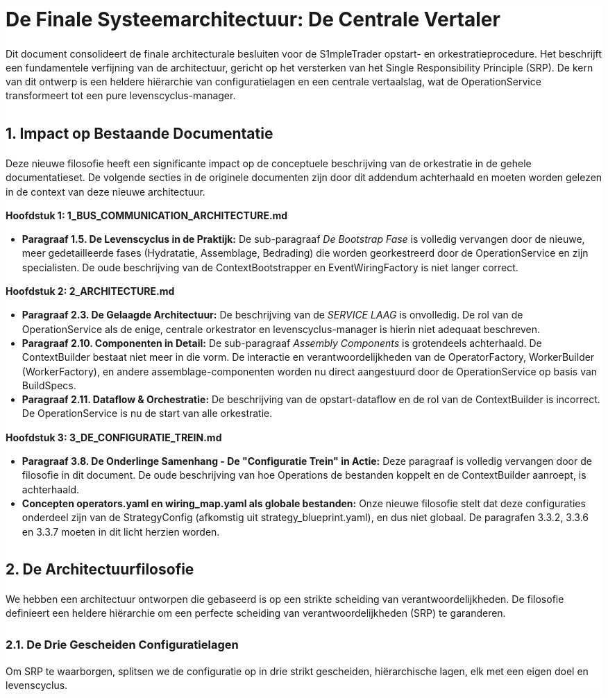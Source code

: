# **De Finale Systeemarchitectuur: De Centrale Vertaler**

Dit document consolideert de finale architecturale besluiten voor de S1mpleTrader opstart- en orkestratieprocedure. Het beschrijft een fundamentele verfijning van de architectuur, gericht op het versterken van het Single Responsibility Principle (SRP). De kern van dit ontwerp is een heldere hiërarchie van configuratielagen en een centrale vertaalslag, wat de OperationService transformeert tot een pure levenscyclus-manager.

## **1. Impact op Bestaande Documentatie**

Deze nieuwe filosofie heeft een significante impact op de conceptuele beschrijving van de orkestratie in de gehele documentatieset. De volgende secties in de originele documenten zijn door dit addendum achterhaald en moeten worden gelezen in de context van deze nieuwe architectuur.

**Hoofdstuk 1: 1_BUS_COMMUNICATION_ARCHITECTURE.md**

* **Paragraaf 1.5. De Levenscyclus in de Praktijk:** De sub-paragraaf *De Bootstrap Fase* is volledig vervangen door de nieuwe, meer gedetailleerde fases (Hydratatie, Assemblage, Bedrading) die worden georkestreerd door de OperationService en zijn specialisten. De oude beschrijving van de ContextBootstrapper en EventWiringFactory is niet langer correct.

**Hoofdstuk 2: 2_ARCHITECTURE.md**

* **Paragraaf 2.3. De Gelaagde Architectuur:** De beschrijving van de *SERVICE LAAG* is onvolledig. De rol van de OperationService als de enige, centrale orkestrator en levenscyclus-manager is hierin niet adequaat beschreven.  
* **Paragraaf 2.10. Componenten in Detail:** De sub-paragraaf *Assembly Components* is grotendeels achterhaald. De ContextBuilder bestaat niet meer in die vorm. De interactie en verantwoordelijkheden van de OperatorFactory, WorkerBuilder (WorkerFactory), en andere assemblage-componenten worden nu direct aangestuurd door de OperationService op basis van BuildSpecs.  
* **Paragraaf 2.11. Dataflow & Orchestratie:** De beschrijving van de opstart-dataflow en de rol van de ContextBuilder is incorrect. De OperationService is nu de start van alle orkestratie.

**Hoofdstuk 3: 3_DE_CONFIGURATIE_TREIN.md**

* **Paragraaf 3.8. De Onderlinge Samenhang - De "Configuratie Trein" in Actie:** Deze paragraaf is volledig vervangen door de filosofie in dit document. De oude beschrijving van hoe Operations de bestanden koppelt en de ContextBuilder aanroept, is achterhaald.  
* **Concepten operators.yaml en wiring_map.yaml als globale bestanden:** Onze nieuwe filosofie stelt dat deze configuraties onderdeel zijn van de StrategyConfig (afkomstig uit strategy_blueprint.yaml), en dus niet globaal. De paragrafen 3.3.2, 3.3.6 en 3.3.7 moeten in dit licht herzien worden.

## **2. De Architectuurfilosofie**

We hebben een architectuur ontworpen die gebaseerd is op een strikte scheiding van verantwoordelijkheden. De filosofie definieert een heldere hiërarchie om een perfecte scheiding van verantwoordelijkheden (SRP) te garanderen.

### **2.1. De Drie Gescheiden Configuratielagen**

Om SRP te waarborgen, splitsen we de configuratie op in drie strikt gescheiden, hiërarchische lagen, elk met een eigen doel en levenscyclus.
